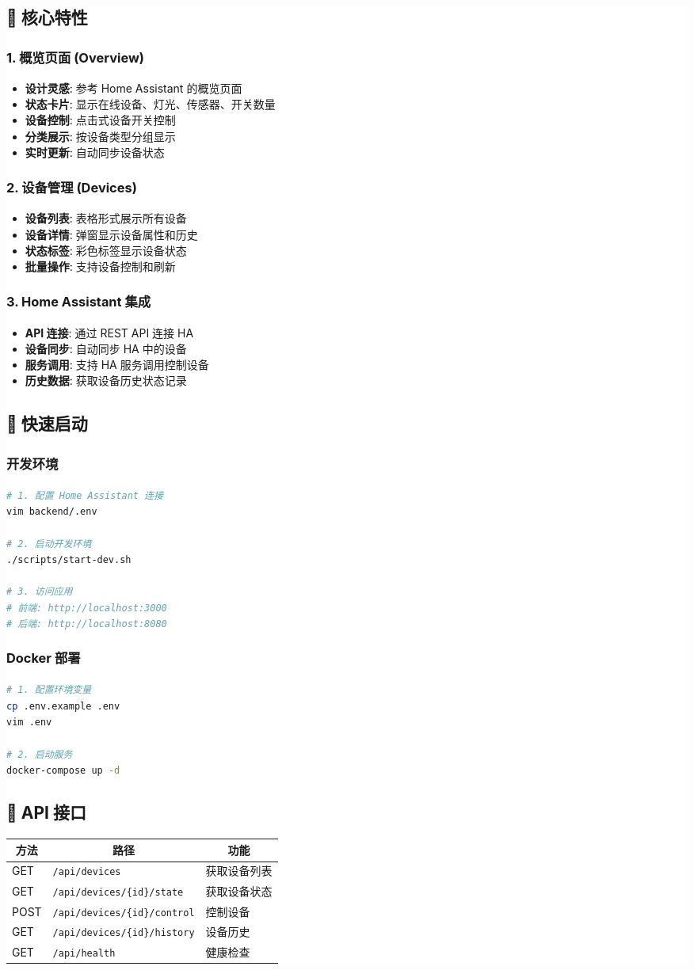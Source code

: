 ## 🌟 核心特性

### 1. 概览页面 (Overview)
- **设计灵感**: 参考 Home Assistant 的概览页面
- **状态卡片**: 显示在线设备、灯光、传感器、开关数量
- **设备控制**: 点击式设备开关控制
- **分类展示**: 按设备类型分组显示
- **实时更新**: 自动同步设备状态

### 2. 设备管理 (Devices)
- **设备列表**: 表格形式展示所有设备
- **设备详情**: 弹窗显示设备属性和历史
- **状态标签**: 彩色标签显示设备状态
- **批量操作**: 支持设备控制和刷新

### 3. Home Assistant 集成
- **API 连接**: 通过 REST API 连接 HA
- **设备同步**: 自动同步 HA 中的设备
- **服务调用**: 支持 HA 服务调用控制设备
- **历史数据**: 获取设备历史状态记录

## 🚀 快速启动

### 开发环境
```bash
# 1. 配置 Home Assistant 连接
vim backend/.env

# 2. 启动开发环境
./scripts/start-dev.sh

# 3. 访问应用
# 前端: http://localhost:3000
# 后端: http://localhost:8080
```

### Docker 部署
```bash
# 1. 配置环境变量
cp .env.example .env
vim .env

# 2. 启动服务
docker-compose up -d
```

## 🔧 API 接口

| 方法 | 路径 | 功能 |
|------|------|------|
| GET | `/api/devices` | 获取设备列表 |
| GET | `/api/devices/{id}/state` | 获取设备状态 |
| POST | `/api/devices/{id}/control` | 控制设备 |
| GET | `/api/devices/{id}/history` | 设备历史 |
| GET | `/api/health` | 健康检查 |

